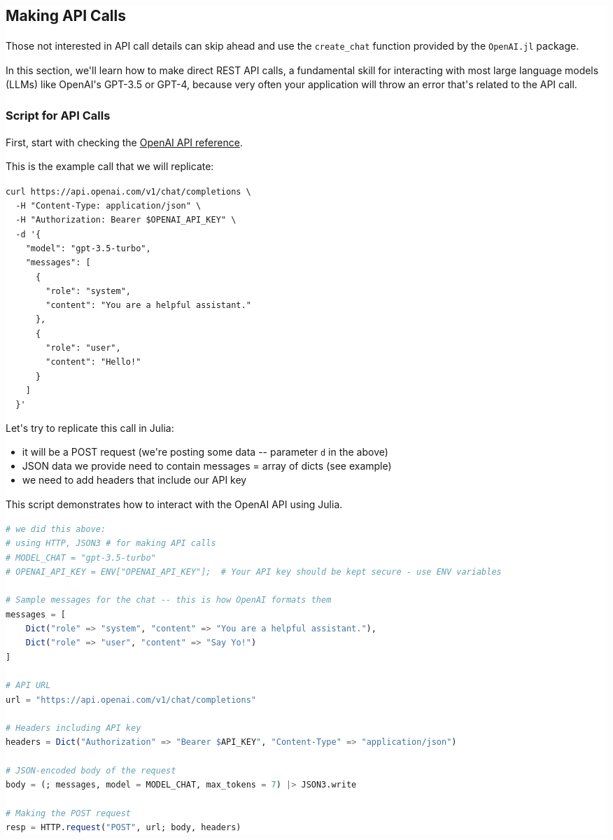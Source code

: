 ## Making API Calls

Those not interested in API call details can skip ahead and use the `create_chat` function provided by the `OpenAI.jl` package.

In this section, we'll learn how to make direct REST API calls, a fundamental skill for interacting with most large language models (LLMs) like OpenAI's GPT-3.5 or GPT-4, because very often your application will throw an error that's related to the API call.

### Script for API Calls

First, start with checking the [OpenAI API reference](https://platform.openai.com/docs/api-reference/chat/create).

This is the example call that we will replicate:

```plaintext
curl https://api.openai.com/v1/chat/completions \
  -H "Content-Type: application/json" \
  -H "Authorization: Bearer $OPENAI_API_KEY" \
  -d '{
    "model": "gpt-3.5-turbo",
    "messages": [
      {
        "role": "system",
        "content": "You are a helpful assistant."
      },
      {
        "role": "user",
        "content": "Hello!"
      }
    ]
  }'

```

Let's try to replicate this call in Julia:

- it will be a POST request (we're posting some data -- parameter `d` in the above)
- JSON data we provide need to contain messages = array of dicts (see example)
- we need to add headers that include our API key

This script demonstrates how to interact with the OpenAI API using Julia.

```julia
# we did this above:
# using HTTP, JSON3 # for making API calls
# MODEL_CHAT = "gpt-3.5-turbo"
# OPENAI_API_KEY = ENV["OPENAI_API_KEY"];  # Your API key should be kept secure - use ENV variables

# Sample messages for the chat -- this is how OpenAI formats them
messages = [
    Dict("role" => "system", "content" => "You are a helpful assistant."),
    Dict("role" => "user", "content" => "Say Yo!")
]

# API URL
url = "https://api.openai.com/v1/chat/completions"

# Headers including API key
headers = Dict("Authorization" => "Bearer $API_KEY", "Content-Type" => "application/json")

# JSON-encoded body of the request
body = (; messages, model = MODEL_CHAT, max_tokens = 7) |> JSON3.write

# Making the POST request
resp = HTTP.request("POST", url; body, headers)
```